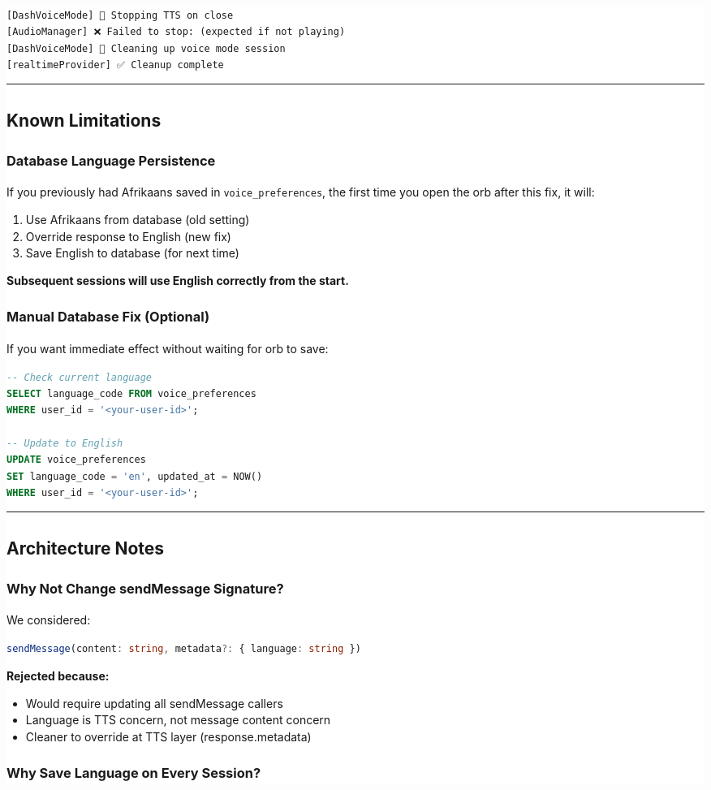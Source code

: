 ```
[DashVoiceMode] 🛑 Stopping TTS on close
[AudioManager] ❌ Failed to stop: (expected if not playing)
[DashVoiceMode] 📴 Cleaning up voice mode session
[realtimeProvider] ✅ Cleanup complete
```

---

## Known Limitations

### Database Language Persistence

If you previously had Afrikaans saved in `voice_preferences`, the first time you open the orb after this fix, it will:
1. Use Afrikaans from database (old setting)
2. Override response to English (new fix)
3. Save English to database (for next time)

**Subsequent sessions will use English correctly from the start.**

### Manual Database Fix (Optional)

If you want immediate effect without waiting for orb to save:

```sql
-- Check current language
SELECT language_code FROM voice_preferences 
WHERE user_id = '<your-user-id>';

-- Update to English
UPDATE voice_preferences 
SET language_code = 'en', updated_at = NOW()
WHERE user_id = '<your-user-id>';
```

---

## Architecture Notes

### Why Not Change sendMessage Signature?

We considered:
```typescript
sendMessage(content: string, metadata?: { language: string })
```

**Rejected because:**
- Would require updating all sendMessage callers
- Language is TTS concern, not message content concern
- Cleaner to override at TTS layer (response.metadata)

### Why Save Language on Every Session?
